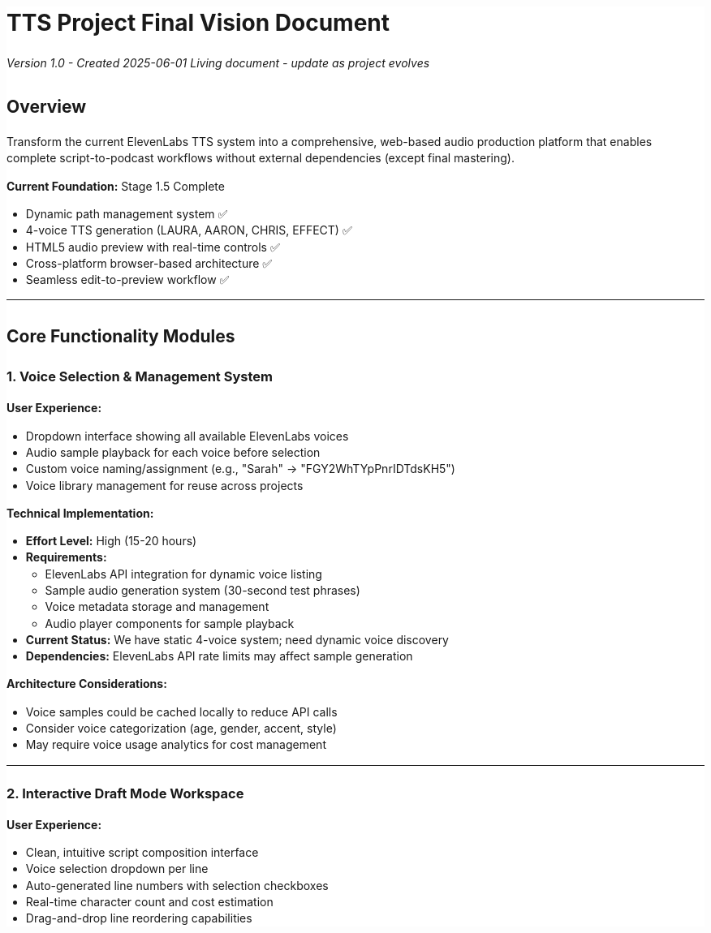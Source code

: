# TTS Project Final Vision Document
*Version 1.0 - Created 2025-06-01*
*Living document - update as project evolves*

## Overview

Transform the current ElevenLabs TTS system into a comprehensive, web-based audio production platform that enables complete script-to-podcast workflows without external dependencies (except final mastering).

**Current Foundation:** Stage 1.5 Complete
- Dynamic path management system ✅
- 4-voice TTS generation (LAURA, AARON, CHRIS, EFFECT) ✅
- HTML5 audio preview with real-time controls ✅
- Cross-platform browser-based architecture ✅
- Seamless edit-to-preview workflow ✅

---

## Core Functionality Modules

### 1. Voice Selection & Management System

**User Experience:**
- Dropdown interface showing all available ElevenLabs voices
- Audio sample playback for each voice before selection
- Custom voice naming/assignment (e.g., "Sarah" → "FGY2WhTYpPnrIDTdsKH5")
- Voice library management for reuse across projects

**Technical Implementation:**
- **Effort Level:** High (15-20 hours)
- **Requirements:**
  - ElevenLabs API integration for dynamic voice listing
  - Sample audio generation system (30-second test phrases)
  - Voice metadata storage and management
  - Audio player components for sample playback
- **Current Status:** We have static 4-voice system; need dynamic voice discovery
- **Dependencies:** ElevenLabs API rate limits may affect sample generation

**Architecture Considerations:**
- Voice samples could be cached locally to reduce API calls
- Consider voice categorization (age, gender, accent, style)
- May require voice usage analytics for cost management

---

### 2. Interactive Draft Mode Workspace

**User Experience:**
- Clean, intuitive script composition interface
- Voice selection dropdown per line
- Auto-generated line numbers with selection checkboxes
- Real-time character count and cost estimation
- Drag-and-drop line reordering capabilities
